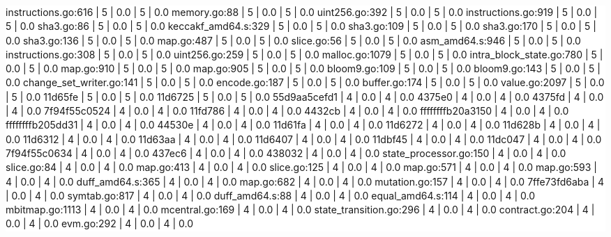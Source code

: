 instructions.go:616                              |      5 |   0.0 |   5 |   0.0
memory.go:88                                     |      5 |   0.0 |   5 |   0.0
uint256.go:392                                   |      5 |   0.0 |   5 |   0.0
instructions.go:919                              |      5 |   0.0 |   5 |   0.0
sha3.go:86                                       |      5 |   0.0 |   5 |   0.0
keccakf_amd64.s:329                              |      5 |   0.0 |   5 |   0.0
sha3.go:109                                      |      5 |   0.0 |   5 |   0.0
sha3.go:170                                      |      5 |   0.0 |   5 |   0.0
sha3.go:136                                      |      5 |   0.0 |   5 |   0.0
map.go:487                                       |      5 |   0.0 |   5 |   0.0
slice.go:56                                      |      5 |   0.0 |   5 |   0.0
asm_amd64.s:946                                  |      5 |   0.0 |   5 |   0.0
instructions.go:308                              |      5 |   0.0 |   5 |   0.0
uint256.go:259                                   |      5 |   0.0 |   5 |   0.0
malloc.go:1079                                   |      5 |   0.0 |   5 |   0.0
intra_block_state.go:780                         |      5 |   0.0 |   5 |   0.0
map.go:910                                       |      5 |   0.0 |   5 |   0.0
map.go:905                                       |      5 |   0.0 |   5 |   0.0
bloom9.go:109                                    |      5 |   0.0 |   5 |   0.0
bloom9.go:143                                    |      5 |   0.0 |   5 |   0.0
change_set_writer.go:141                         |      5 |   0.0 |   5 |   0.0
encode.go:187                                    |      5 |   0.0 |   5 |   0.0
buffer.go:174                                    |      5 |   0.0 |   5 |   0.0
value.go:2097                                    |      5 |   0.0 |   5 |   0.0
11d65fe                                          |      5 |   0.0 |   5 |   0.0
11d6725                                          |      5 |   0.0 |   5 |   0.0
55d9aa5cefd1                                     |      4 |   0.0 |   4 |   0.0
4375e0                                           |      4 |   0.0 |   4 |   0.0
4375fd                                           |      4 |   0.0 |   4 |   0.0
7f94f55c0524                                     |      4 |   0.0 |   4 |   0.0
11fd786                                          |      4 |   0.0 |   4 |   0.0
4432cb                                           |      4 |   0.0 |   4 |   0.0
ffffffffb20a3150                                 |      4 |   0.0 |   4 |   0.0
ffffffffb205dd31                                 |      4 |   0.0 |   4 |   0.0
44530e                                           |      4 |   0.0 |   4 |   0.0
11d61fa                                          |      4 |   0.0 |   4 |   0.0
11d6272                                          |      4 |   0.0 |   4 |   0.0
11d628b                                          |      4 |   0.0 |   4 |   0.0
11d6312                                          |      4 |   0.0 |   4 |   0.0
11d63aa                                          |      4 |   0.0 |   4 |   0.0
11d6407                                          |      4 |   0.0 |   4 |   0.0
11dbf45                                          |      4 |   0.0 |   4 |   0.0
11dc047                                          |      4 |   0.0 |   4 |   0.0
7f94f55c0634                                     |      4 |   0.0 |   4 |   0.0
437ec6                                           |      4 |   0.0 |   4 |   0.0
438032                                           |      4 |   0.0 |   4 |   0.0
state_processor.go:150                           |      4 |   0.0 |   4 |   0.0
slice.go:84                                      |      4 |   0.0 |   4 |   0.0
map.go:413                                       |      4 |   0.0 |   4 |   0.0
slice.go:125                                     |      4 |   0.0 |   4 |   0.0
map.go:571                                       |      4 |   0.0 |   4 |   0.0
map.go:593                                       |      4 |   0.0 |   4 |   0.0
duff_amd64.s:365                                 |      4 |   0.0 |   4 |   0.0
map.go:682                                       |      4 |   0.0 |   4 |   0.0
mutation.go:157                                  |      4 |   0.0 |   4 |   0.0
7ffe73fd6aba                                     |      4 |   0.0 |   4 |   0.0
symtab.go:817                                    |      4 |   0.0 |   4 |   0.0
duff_amd64.s:88                                  |      4 |   0.0 |   4 |   0.0
equal_amd64.s:114                                |      4 |   0.0 |   4 |   0.0
mbitmap.go:1113                                  |      4 |   0.0 |   4 |   0.0
mcentral.go:169                                  |      4 |   0.0 |   4 |   0.0
state_transition.go:296                          |      4 |   0.0 |   4 |   0.0
contract.go:204                                  |      4 |   0.0 |   4 |   0.0
evm.go:292                                       |      4 |   0.0 |   4 |   0.0